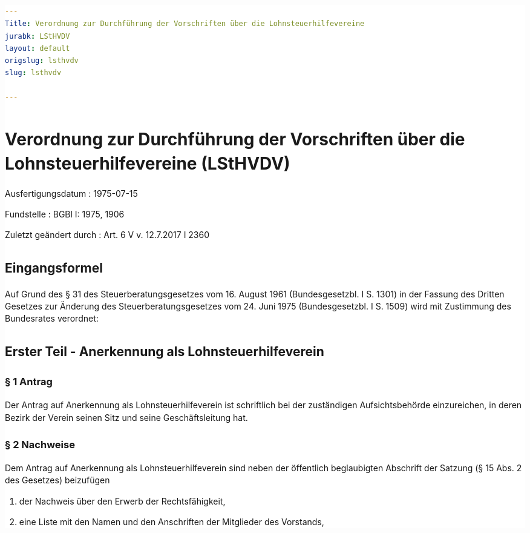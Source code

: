 ```yaml
---
Title: Verordnung zur Durchführung der Vorschriften über die Lohnsteuerhilfevereine
jurabk: LStHVDV
layout: default
origslug: lsthvdv
slug: lsthvdv

---
```


# Verordnung zur Durchführung der Vorschriften über die Lohnsteuerhilfevereine (LStHVDV)

Ausfertigungsdatum
:   1975-07-15

Fundstelle
:   BGBl I: 1975, 1906

Zuletzt geändert durch
:   Art. 6 V v. 12.7.2017 I 2360


## Eingangsformel

Auf Grund des § 31 des Steuerberatungsgesetzes vom 16. August 1961
(Bundesgesetzbl. I S. 1301) in der Fassung des Dritten Gesetzes zur
Änderung des Steuerberatungsgesetzes vom 24. Juni 1975
(Bundesgesetzbl. I S. 1509) wird mit Zustimmung des Bundesrates
verordnet:


## Erster Teil - Anerkennung als Lohnsteuerhilfeverein



### § 1 Antrag

Der Antrag auf Anerkennung als Lohnsteuerhilfeverein ist schriftlich
bei der zuständigen Aufsichtsbehörde einzureichen, in deren Bezirk der
Verein seinen Sitz und seine Geschäftsleitung hat.


### § 2 Nachweise

Dem Antrag auf Anerkennung als Lohnsteuerhilfeverein sind neben der
öffentlich beglaubigten Abschrift der Satzung (§ 15 Abs. 2 des
Gesetzes) beizufügen

1.  der Nachweis über den Erwerb der Rechtsfähigkeit,


2.  eine Liste mit den Namen und den Anschriften der Mitglieder des
    Vorstands,
